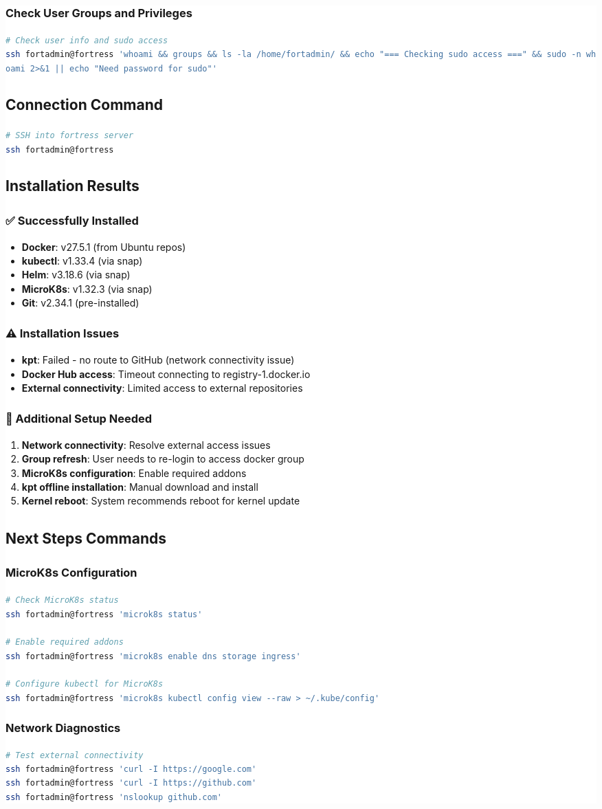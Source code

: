 ### Check User Groups and Privileges
```bash
# Check user info and sudo access
ssh fortadmin@fortress 'whoami && groups && ls -la /home/fortadmin/ && echo "=== Checking sudo access ===" && sudo -n whoami 2>&1 || echo "Need password for sudo"'
```

## Connection Command
```bash
# SSH into fortress server
ssh fortadmin@fortress
```

## Installation Results

### ✅ Successfully Installed
- **Docker**: v27.5.1 (from Ubuntu repos)
- **kubectl**: v1.33.4 (via snap)
- **Helm**: v3.18.6 (via snap)
- **MicroK8s**: v1.32.3 (via snap)
- **Git**: v2.34.1 (pre-installed)

### ⚠️ Installation Issues
- **kpt**: Failed - no route to GitHub (network connectivity issue)
- **Docker Hub access**: Timeout connecting to registry-1.docker.io
- **External connectivity**: Limited access to external repositories

### 🔧 Additional Setup Needed
1. **Network connectivity**: Resolve external access issues
2. **Group refresh**: User needs to re-login to access docker group
3. **MicroK8s configuration**: Enable required addons
4. **kpt offline installation**: Manual download and install
5. **Kernel reboot**: System recommends reboot for kernel update

## Next Steps Commands

### MicroK8s Configuration
```bash
# Check MicroK8s status
ssh fortadmin@fortress 'microk8s status'

# Enable required addons
ssh fortadmin@fortress 'microk8s enable dns storage ingress'

# Configure kubectl for MicroK8s
ssh fortadmin@fortress 'microk8s kubectl config view --raw > ~/.kube/config'
```

### Network Diagnostics
```bash
# Test external connectivity
ssh fortadmin@fortress 'curl -I https://google.com'
ssh fortadmin@fortress 'curl -I https://github.com'
ssh fortadmin@fortress 'nslookup github.com'
```
